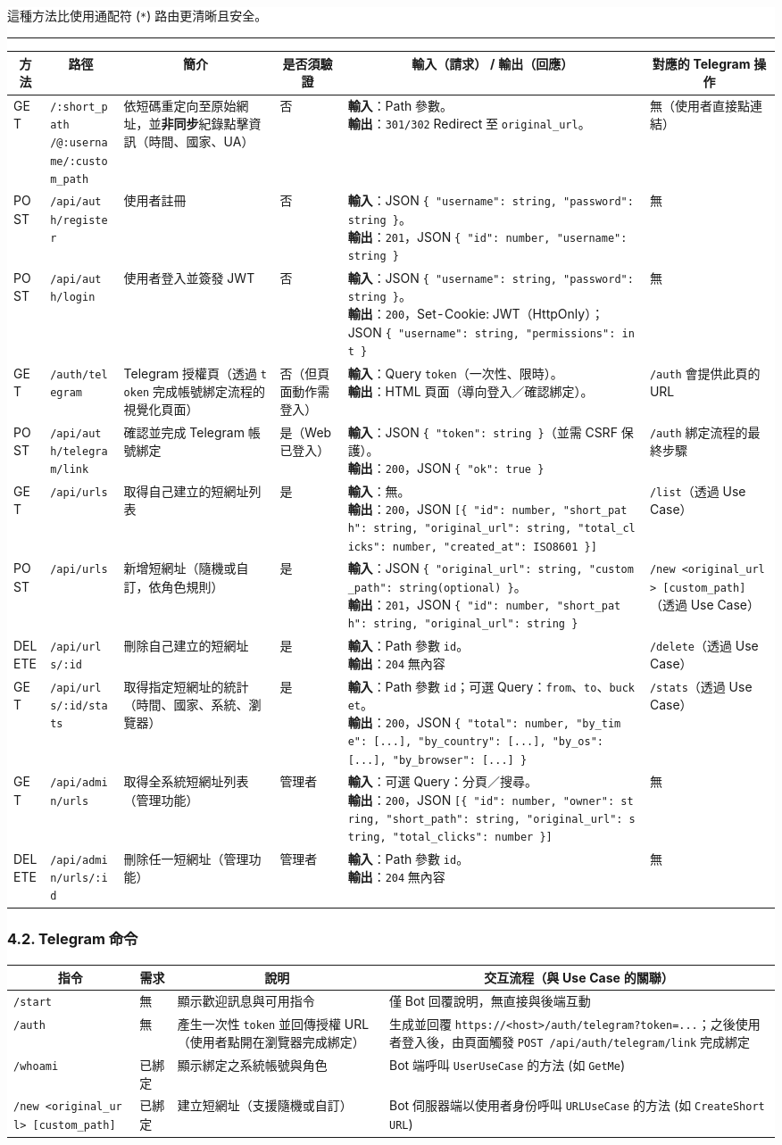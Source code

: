 這種方法比使用通配符 (`*`) 路由更清晰且安全。

---

| 方法   | 路徑                      | 簡介                                                               | 是否須驗證             | 輸入（請求） / 輸出（回應）                                                                                                                                                               | 對應的 Telegram 操作                                 |
| ------ | ------------------------- | ------------------------------------------------------------------ | ---------------------- | ----------------------------------------------------------------------------------------------------------------------------------------------------------------------------------------- | ---------------------------------------------------- |
| GET    | `/:short_path` <br> `/@:username/:custom_path` | 依短碼重定向至原始網址，並**非同步**紀錄點擊資訊（時間、國家、UA） | 否                     | **輸入**：Path 參數。<br>**輸出**：`301/302` Redirect 至 `original_url`。                                                                                                    | 無（使用者直接點連結）                               |
| POST   | `/api/auth/register`      | 使用者註冊                                                         | 否                     | **輸入**：JSON `{ "username": string, "password": string }`。<br>**輸出**：`201`，JSON `{ "id": number, "username": string }`                                                             | 無                                                   |
| POST   | `/api/auth/login`         | 使用者登入並簽發 JWT                                               | 否                     | **輸入**：JSON `{ "username": string, "password": string }`。<br>**輸出**：`200`，Set-Cookie: JWT（HttpOnly）；JSON `{ "username": string, "permissions": int }`                          | 無                                                   |
| GET    | `/auth/telegram`          | Telegram 授權頁（透過 `token` 完成帳號綁定流程的視覺化頁面）       | 否（但頁面動作需登入） | **輸入**：Query `token`（一次性、限時）。<br>**輸出**：HTML 頁面（導向登入／確認綁定）。                                                                                                  | `/auth` 會提供此頁的 URL                             |
| POST   | `/api/auth/telegram/link` | 確認並完成 Telegram 帳號綁定                                       | 是（Web 已登入）       | **輸入**：JSON `{ "token": string }`（並需 CSRF 保護）。<br>**輸出**：`200`，JSON `{ "ok": true }`                                                                                        | `/auth` 綁定流程的最終步驟                           |
| GET    | `/api/urls`               | 取得自己建立的短網址列表                                           | 是                     | **輸入**：無。<br>**輸出**：`200`，JSON `[{ "id": number, "short_path": string, "original_url": string, "total_clicks": number, "created_at": ISO8601 }]`                                 | `/list`（透過 Use Case）                             |
| POST   | `/api/urls`               | 新增短網址（隨機或自訂，依角色規則）                               | 是                     | **輸入**：JSON `{ "original_url": string, "custom_path": string(optional) }`。<br>**輸出**：`201`，JSON `{ "id": number, "short_path": string, "original_url": string }`                  | `/new <original_url> [custom_path]`（透過 Use Case） |
| DELETE | `/api/urls/:id`           | 刪除自己建立的短網址                                               | 是                     | **輸入**：Path 參數 `id`。<br>**輸出**：`204` 無內容                                                                                                                                      | `/delete`（透過 Use Case）                           |
| GET    | `/api/urls/:id/stats`     | 取得指定短網址的統計（時間、國家、系統、瀏覽器）                   | 是                     | **輸入**：Path 參數 `id`；可選 Query：`from`、`to`、`bucket`。<br>**輸出**：`200`，JSON `{ "total": number, "by_time": [...], "by_country": [...], "by_os": [...], "by_browser": [...] }` | `/stats`（透過 Use Case）                            |
| GET    | `/api/admin/urls`         | 取得全系統短網址列表（管理功能）                                   | 管理者                 | **輸入**：可選 Query：分頁／搜尋。<br>**輸出**：`200`，JSON `[{ "id": number, "owner": string, "short_path": string, "original_url": string, "total_clicks": number }]`                   | 無                                                   |
| DELETE | `/api/admin/urls/:id`     | 刪除任一短網址（管理功能）                                         | 管理者                 | **輸入**：Path 參數 `id`。<br>**輸出**：`204` 無內容                                                                                                                                      | 無                                                   |

### 4.2. Telegram 命令

| 指令                                | 需求   | 說明                                                            | 交互流程（與 Use Case 的關聯）                                                                                            |
| ----------------------------------- | ------ | --------------------------------------------------------------- | ------------------------------------------------------------------------------------------------------------------------- |
| `/start`                            | 無     | 顯示歡迎訊息與可用指令                                          | 僅 Bot 回覆說明，無直接與後端互動                                                                                         |
| `/auth`                             | 無     | 產生一次性 `token` 並回傳授權 URL（使用者點開在瀏覽器完成綁定） | 生成並回覆 `https://<host>/auth/telegram?token=...`；之後使用者登入後，由頁面觸發 `POST /api/auth/telegram/link` 完成綁定 |
| `/whoami`                           | 已綁定 | 顯示綁定之系統帳號與角色                                        | Bot 端呼叫 `UserUseCase` 的方法 (如 `GetMe`)                                                                              |
| `/new <original_url> [custom_path]` | 已綁定 | 建立短網址（支援隨機或自訂）                                    | Bot 伺服器端以使用者身份呼叫 `URLUseCase` 的方法 (如 `CreateShortURL`)                                                    |